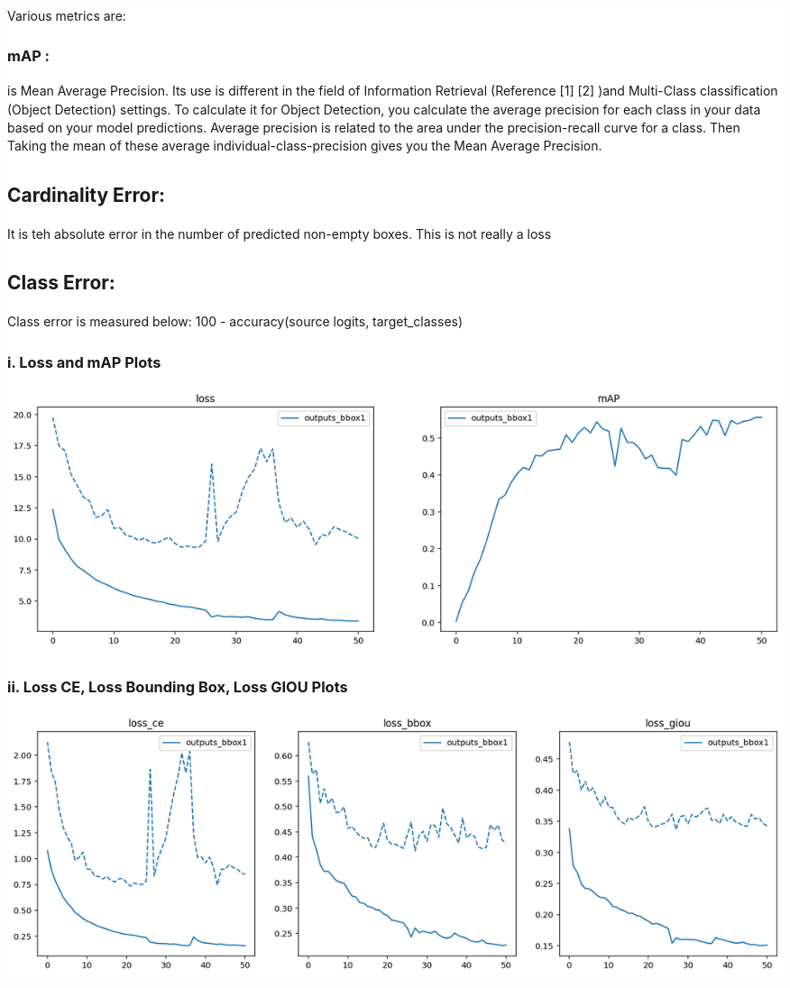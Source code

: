 Various metrics are: 

### mAP : 
is Mean Average Precision. Its use is different in the field of Information Retrieval (Reference [1] [2] )and Multi-Class classification (Object Detection) settings. To calculate it for Object Detection, you calculate the average precision for each class in your data based on your model predictions. Average precision is related to the area under the precision-recall curve for a class. Then Taking the mean of these average individual-class-precision gives you the Mean Average Precision. 

## Cardinality Error:
It is teh absolute error in the number of predicted non-empty boxes.  This is not really a loss

## Class Error:

Class error is measured below:
100 - accuracy(source logits, target_classes)

### i. Loss and mAP Plots

![image9](/images/plot1.png)


### ii. Loss CE, Loss Bounding Box, Loss GIOU Plots

![image12](/images/plot2.png)
